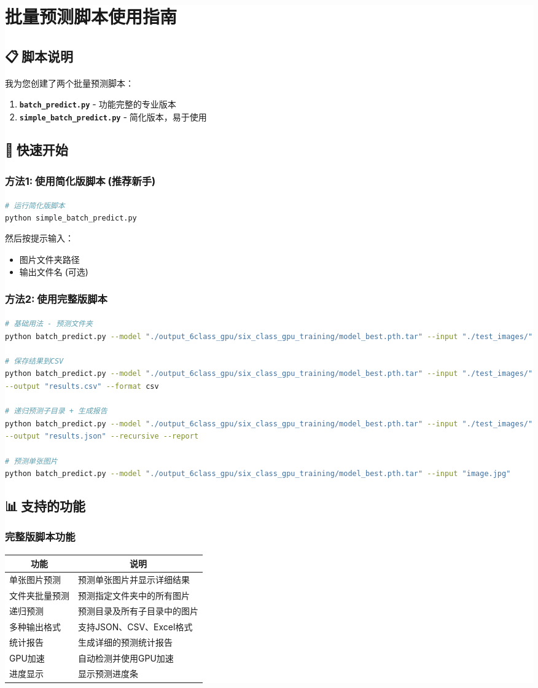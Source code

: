 # 批量预测脚本使用指南

## 📋 脚本说明

我为您创建了两个批量预测脚本：

1. **`batch_predict.py`** - 功能完整的专业版本
2. **`simple_batch_predict.py`** - 简化版本，易于使用

## 🚀 快速开始

### 方法1: 使用简化版脚本 (推荐新手)

```bash
# 运行简化版脚本
python simple_batch_predict.py
```

然后按提示输入：
- 图片文件夹路径
- 输出文件名 (可选)

### 方法2: 使用完整版脚本

```bash
# 基础用法 - 预测文件夹
python batch_predict.py --model "./output_6class_gpu/six_class_gpu_training/model_best.pth.tar" --input "./test_images/"

# 保存结果到CSV
python batch_predict.py --model "./output_6class_gpu/six_class_gpu_training/model_best.pth.tar" --input "./test_images/" --output "results.csv" --format csv

# 递归预测子目录 + 生成报告
python batch_predict.py --model "./output_6class_gpu/six_class_gpu_training/model_best.pth.tar" --input "./test_images/" --output "results.json" --recursive --report

# 预测单张图片
python batch_predict.py --model "./output_6class_gpu/six_class_gpu_training/model_best.pth.tar" --input "image.jpg"
```

## 📊 支持的功能

### 完整版脚本功能

| 功能 | 说明 |
|------|------|
| 单张图片预测 | 预测单张图片并显示详细结果 |
| 文件夹批量预测 | 预测指定文件夹中的所有图片 |
| 递归预测 | 预测目录及所有子目录中的图片 |
| 多种输出格式 | 支持JSON、CSV、Excel格式 |
| 统计报告 | 生成详细的预测统计报告 |
| GPU加速 | 自动检测并使用GPU加速 |
| 进度显示 | 显示预测进度条 |

